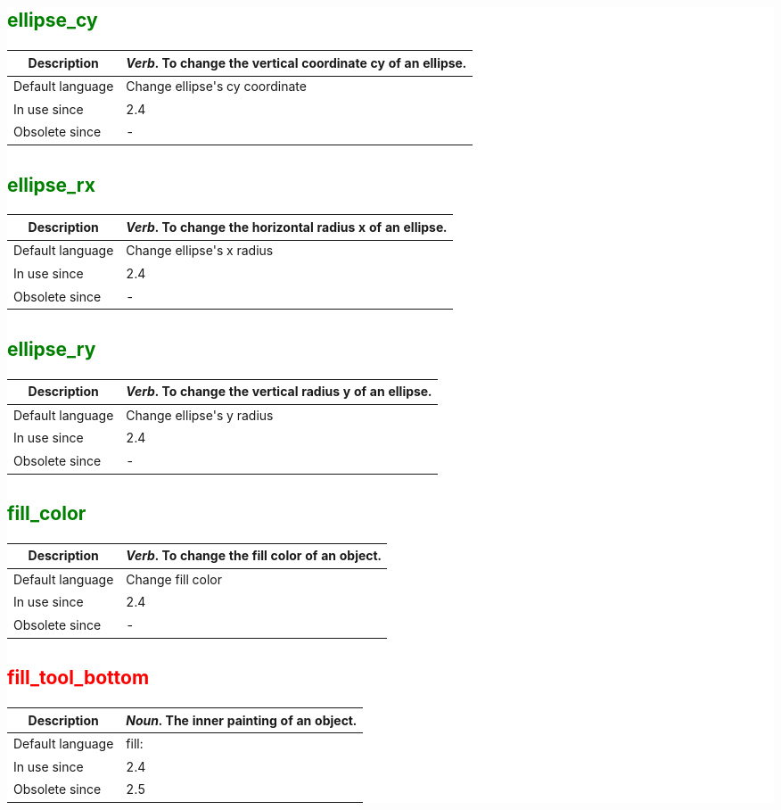 <font color='Green'>
<h2>ellipse_cy</h2>
</font>
<table><thead><th>Description</th><th><i>Verb</i>. To change the vertical coordinate cy of an ellipse.</th></thead><tbody>
<tr><td>Default language</td><td>Change ellipse's cy coordinate                                  </td></tr>
<tr><td>In use since</td><td>2.4                                                             </td></tr>
<tr><td>Obsolete since</td><td>-                                                               </td></tr></tbody></table>

<font color='Green'>
<h2>ellipse_rx</h2>
</font>
<table><thead><th>Description</th><th><i>Verb</i>. To change the horizontal radius x of an ellipse.</th></thead><tbody>
<tr><td>Default language</td><td>Change ellipse's x radius                                    </td></tr>
<tr><td>In use since</td><td>2.4                                                          </td></tr>
<tr><td>Obsolete since</td><td>-                                                            </td></tr></tbody></table>

<font color='Green'>
<h2>ellipse_ry</h2>
</font>
<table><thead><th>Description</th><th><i>Verb</i>. To change the vertical radius y of an ellipse.</th></thead><tbody>
<tr><td>Default language</td><td>Change ellipse's y radius                                  </td></tr>
<tr><td>In use since</td><td>2.4                                                        </td></tr>
<tr><td>Obsolete since</td><td>-                                                          </td></tr></tbody></table>

<font color='Green'>
<h2>fill_color</h2>
</font>
<table><thead><th>Description</th><th><i>Verb</i>. To change the fill color of an object.</th></thead><tbody>
<tr><td>Default language</td><td>Change fill color                                  </td></tr>
<tr><td>In use since</td><td>2.4                                                </td></tr>
<tr><td>Obsolete since</td><td>-                                                  </td></tr></tbody></table>

<font color='Red'>
<h2>fill_tool_bottom</h2>
</font>
<table><thead><th>Description</th><th><i>Noun</i>. The inner painting of an object.</th></thead><tbody>
<tr><td>Default language</td><td>fill:                                        </td></tr>
<tr><td>In use since</td><td>2.4                                          </td></tr>
<tr><td>Obsolete since</td><td>2.5                                          </td></tr></tbody></table>
